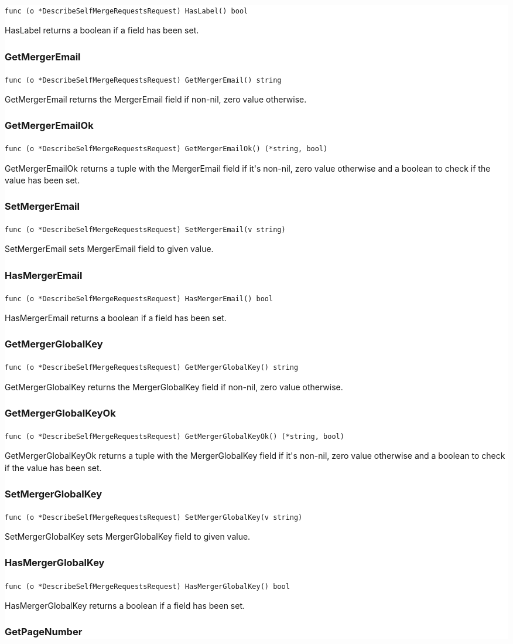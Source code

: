 `func (o *DescribeSelfMergeRequestsRequest) HasLabel() bool`

HasLabel returns a boolean if a field has been set.

### GetMergerEmail

`func (o *DescribeSelfMergeRequestsRequest) GetMergerEmail() string`

GetMergerEmail returns the MergerEmail field if non-nil, zero value otherwise.

### GetMergerEmailOk

`func (o *DescribeSelfMergeRequestsRequest) GetMergerEmailOk() (*string, bool)`

GetMergerEmailOk returns a tuple with the MergerEmail field if it's non-nil, zero value otherwise
and a boolean to check if the value has been set.

### SetMergerEmail

`func (o *DescribeSelfMergeRequestsRequest) SetMergerEmail(v string)`

SetMergerEmail sets MergerEmail field to given value.

### HasMergerEmail

`func (o *DescribeSelfMergeRequestsRequest) HasMergerEmail() bool`

HasMergerEmail returns a boolean if a field has been set.

### GetMergerGlobalKey

`func (o *DescribeSelfMergeRequestsRequest) GetMergerGlobalKey() string`

GetMergerGlobalKey returns the MergerGlobalKey field if non-nil, zero value otherwise.

### GetMergerGlobalKeyOk

`func (o *DescribeSelfMergeRequestsRequest) GetMergerGlobalKeyOk() (*string, bool)`

GetMergerGlobalKeyOk returns a tuple with the MergerGlobalKey field if it's non-nil, zero value otherwise
and a boolean to check if the value has been set.

### SetMergerGlobalKey

`func (o *DescribeSelfMergeRequestsRequest) SetMergerGlobalKey(v string)`

SetMergerGlobalKey sets MergerGlobalKey field to given value.

### HasMergerGlobalKey

`func (o *DescribeSelfMergeRequestsRequest) HasMergerGlobalKey() bool`

HasMergerGlobalKey returns a boolean if a field has been set.

### GetPageNumber
